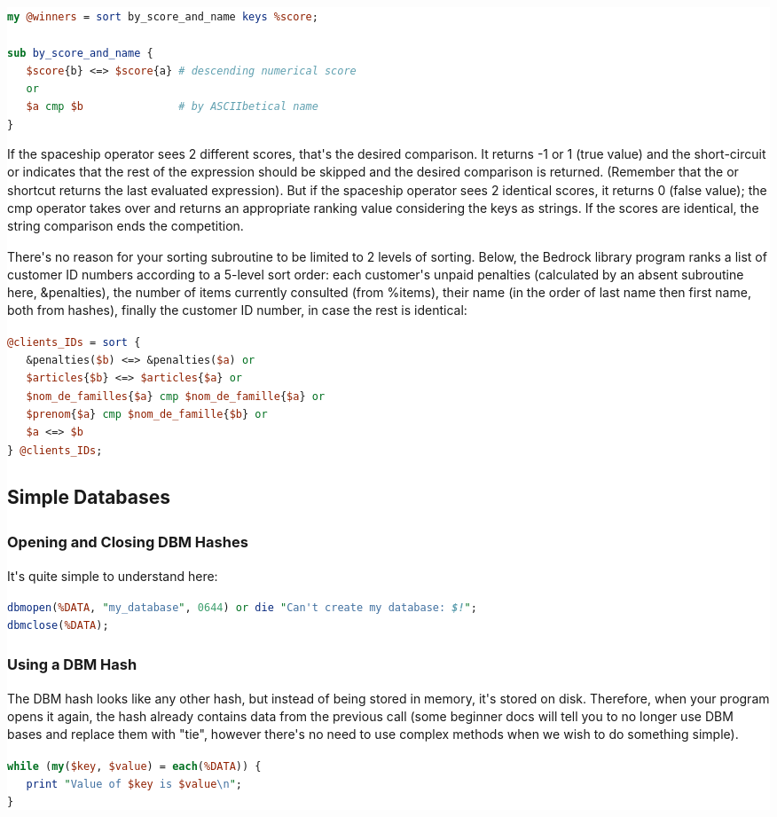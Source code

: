 ```perl
my @winners = sort by_score_and_name keys %score;

sub by_score_and_name {
   $score{b} <=> $score{a} # descending numerical score
   or
   $a cmp $b               # by ASCIIbetical name
}
```

If the spaceship operator sees 2 different scores, that's the desired comparison. It returns -1 or 1 (true value) and the short-circuit or indicates that the rest of the expression should be skipped and the desired comparison is returned. (Remember that the or shortcut returns the last evaluated expression).
But if the spaceship operator sees 2 identical scores, it returns 0 (false value); the cmp operator takes over and returns an appropriate ranking value considering the keys as strings. If the scores are identical, the string comparison ends the competition.

There's no reason for your sorting subroutine to be limited to 2 levels of sorting. Below, the Bedrock library program ranks a list of customer ID numbers according to a 5-level sort order: each customer's unpaid penalties (calculated by an absent subroutine here, &penalties), the number of items currently consulted (from %items), their name (in the order of last name then first name, both from hashes), finally the customer ID number, in case the rest is identical:

```perl
@clients_IDs = sort {
   &penalties($b) <=> &penalties($a) or
   $articles{$b} <=> $articles{$a} or
   $nom_de_familles{$a} cmp $nom_de_famille{$a} or
   $prenom{$a} cmp $nom_de_famille{$b} or
   $a <=> $b
} @clients_IDs;
```

## Simple Databases

### Opening and Closing DBM Hashes

It's quite simple to understand here:

```perl
dbmopen(%DATA, "my_database", 0644) or die "Can't create my database: $!";
dbmclose(%DATA);
```

### Using a DBM Hash

The DBM hash looks like any other hash, but instead of being stored in memory, it's stored on disk. Therefore, when your program opens it again, the hash already contains data from the previous call (some beginner docs will tell you to no longer use DBM bases and replace them with "tie", however there's no need to use complex methods when we wish to do something simple).

```perl
while (my($key, $value) = each(%DATA)) {
   print "Value of $key is $value\n";
}
```
